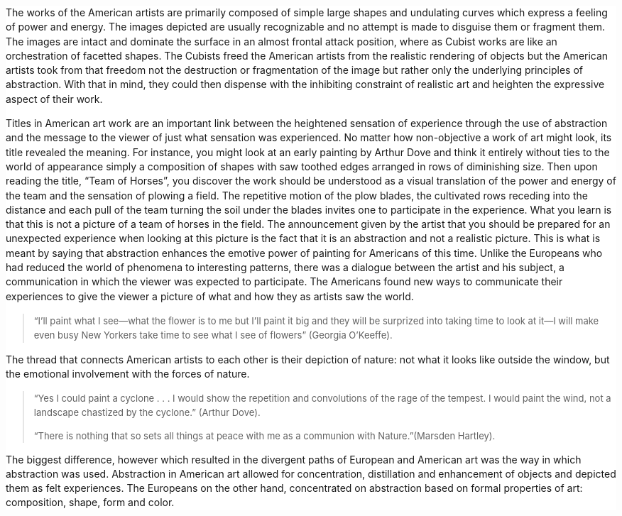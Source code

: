 </font>
 </blockquote>
 The works of the American artists are primarily composed of simple large shapes and undulating curves which express a feeling of power and energy. The images depicted are usually recognizable and no attempt is made to disguise them or fragment them. The images are intact and dominate the surface in an almost frontal attack position, where as Cubist works are like an orchestration of facetted shapes. The Cubists freed the American artists from the realistic rendering of objects but the American artists took from that freedom not the destruction or fragmentation of the image but rather only the underlying principles of abstraction. With that in mind, they could then dispense with the inhibiting constraint of realistic art and heighten the expressive aspect of their work.
 <p>
  Titles in American art work are an important link between the heightened sensation of experience through the use of abstraction and the message to the viewer of just what sensation was experienced. No matter how non-objective a work of art might look, its title revealed the meaning. For instance, you might look at an early painting by Arthur Dove and think it entirely without ties to the world of appearance simply a composition of shapes with saw toothed edges arranged in rows of diminishing size. Then upon reading the title, “Team of Horses”, you discover the work should be understood as a visual translation of the power and energy of the team and the sensation of plowing a field. The repetitive motion of the plow blades, the cultivated rows receding into the distance and each pull of the team turning the soil under the blades invites one to participate in the experience. What you learn is that this is not a picture of a team of horses in the field. The announcement given by the artist that you should be prepared for an unexpected experience when looking at this picture is the fact that it is an abstraction and not a realistic picture. This is what is meant by saying that abstraction enhances the emotive power of painting for Americans of this time. Unlike the Europeans who had reduced the world of phenomena to interesting patterns, there was a dialogue between the artist and his subject, a communication in which the viewer was expected to participate. The Americans found new ways to communicate their experiences to give the viewer a picture of what and how they as artists saw the world.
 </p>
<blockquote>
  <font size="-1">
   “I’ll paint what I see—what the flower is to me but I’ll paint it big and they will be surprized into taking time to look at it—I will make even busy New Yorkers take time to see what I see of flowers” (Georgia O’Keeffe).
</font>
 </blockquote>
 The thread that connects American artists to each other is their depiction of nature: not what it looks like outside the window, but the emotional involvement with the forces of nature.
<blockquote>
  <font size="-1">
   “Yes I could paint a cyclone . . . I would show the repetition and convolutions of the rage of the tempest. I would paint the wind, not a landscape chastized by the cyclone.” (Arthur Dove).
   <p>
    “There is nothing that so sets all things at peace with me as a communion with Nature.”(Marsden Hartley).
   </p>
</font>
 </blockquote>
 The biggest difference, however which resulted in the divergent paths of European and American art was the way in which abstraction was used. Abstraction in American art allowed for concentration, distillation and enhancement of objects and depicted them as felt experiences. The Europeans on the other hand, concentrated on abstraction based on formal properties of art: composition, shape, form and color.
 <p>